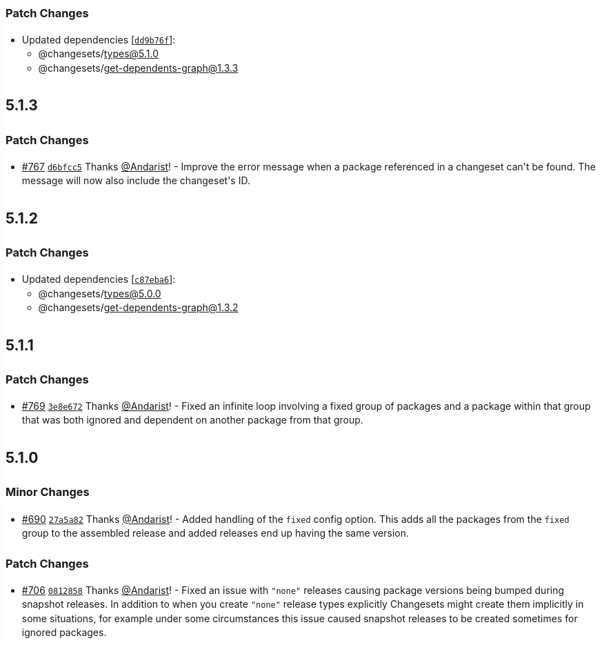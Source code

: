 ### Patch Changes

- Updated dependencies [[`dd9b76f`](https://github.com/changesets/changesets/commit/dd9b76f162a546ae8b412e0cb10277f971f3585e)]:
  - @changesets/types@5.1.0
  - @changesets/get-dependents-graph@1.3.3

## 5.1.3

### Patch Changes

- [#767](https://github.com/changesets/changesets/pull/767) [`d6bfcc5`](https://github.com/changesets/changesets/commit/d6bfcc5052dcba18c521a20d62e2e67a81819112) Thanks [@Andarist](https://github.com/Andarist)! - Improve the error message when a package referenced in a changeset can't be found. The message will now also include the changeset's ID.

## 5.1.2

### Patch Changes

- Updated dependencies [[`c87eba6`](https://github.com/changesets/changesets/commit/c87eba6f80a34563b7382f87472c29f6dafb546c)]:
  - @changesets/types@5.0.0
  - @changesets/get-dependents-graph@1.3.2

## 5.1.1

### Patch Changes

- [#769](https://github.com/changesets/changesets/pull/769) [`3e8e672`](https://github.com/changesets/changesets/commit/3e8e6721d31f80fff28826e0fad2c14216c3d94f) Thanks [@Andarist](https://github.com/Andarist)! - Fixed an infinite loop involving a fixed group of packages and a package within that group that was both ignored and dependent on another package from that group.

## 5.1.0

### Minor Changes

- [#690](https://github.com/changesets/changesets/pull/690) [`27a5a82`](https://github.com/changesets/changesets/commit/27a5a82188914570d192162f9d045dfd082a3c15) Thanks [@Andarist](https://github.com/Andarist)! - Added handling of the `fixed` config option. This adds all the packages from the `fixed` group to the assembled release and added releases end up having the same version.

### Patch Changes

- [#706](https://github.com/changesets/changesets/pull/706) [`0812858`](https://github.com/changesets/changesets/commit/0812858996045e602d22f2b7dd13e8673e3b36b0) Thanks [@Andarist](https://github.com/Andarist)! - Fixed an issue with `"none"` releases causing package versions being bumped during snapshot releases. In addition to when you create `"none"` release types explicitly Changesets might create them implicitly in some situations, for example under some circumstances this issue caused snapshot releases to be created sometimes for ignored packages.
